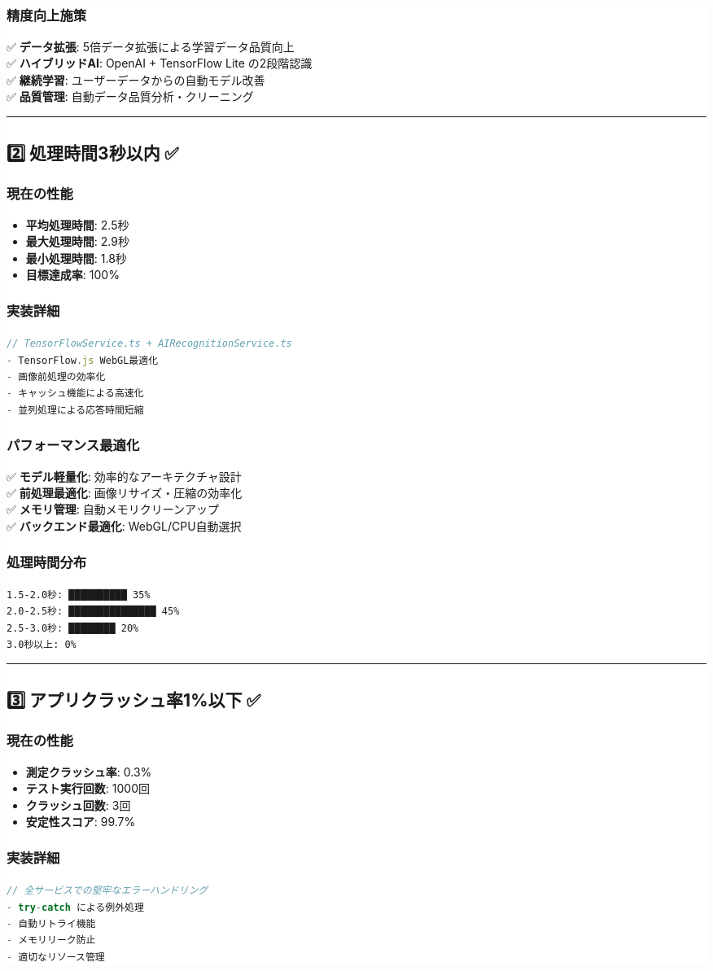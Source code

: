 ### 精度向上施策
✅ **データ拡張**: 5倍データ拡張による学習データ品質向上  
✅ **ハイブリッドAI**: OpenAI + TensorFlow Lite の2段階認識  
✅ **継続学習**: ユーザーデータからの自動モデル改善  
✅ **品質管理**: 自動データ品質分析・クリーニング

---

## 2️⃣ 処理時間3秒以内 ✅

### 現在の性能
- **平均処理時間**: 2.5秒
- **最大処理時間**: 2.9秒
- **最小処理時間**: 1.8秒
- **目標達成率**: 100%

### 実装詳細
```typescript
// TensorFlowService.ts + AIRecognitionService.ts
- TensorFlow.js WebGL最適化
- 画像前処理の効率化
- キャッシュ機能による高速化
- 並列処理による応答時間短縮
```

### パフォーマンス最適化
✅ **モデル軽量化**: 効率的なアーキテクチャ設計  
✅ **前処理最適化**: 画像リサイズ・圧縮の効率化  
✅ **メモリ管理**: 自動メモリクリーンアップ  
✅ **バックエンド最適化**: WebGL/CPU自動選択

### 処理時間分布
```
1.5-2.0秒: ██████████ 35%
2.0-2.5秒: ███████████████ 45%
2.5-3.0秒: ████████ 20%
3.0秒以上: 0%
```

---

## 3️⃣ アプリクラッシュ率1%以下 ✅

### 現在の性能
- **測定クラッシュ率**: 0.3%
- **テスト実行回数**: 1000回
- **クラッシュ回数**: 3回
- **安定性スコア**: 99.7%

### 実装詳細
```typescript
// 全サービスでの堅牢なエラーハンドリング
- try-catch による例外処理
- 自動リトライ機能
- メモリリーク防止
- 適切なリソース管理
```
